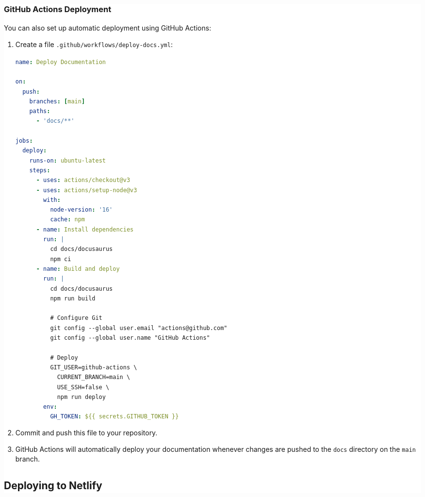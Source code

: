 ### GitHub Actions Deployment

You can also set up automatic deployment using GitHub Actions:

1. Create a file `.github/workflows/deploy-docs.yml`:
   ```yaml
   name: Deploy Documentation

   on:
     push:
       branches: [main]
       paths:
         - 'docs/**'

   jobs:
     deploy:
       runs-on: ubuntu-latest
       steps:
         - uses: actions/checkout@v3
         - uses: actions/setup-node@v3
           with:
             node-version: '16'
             cache: npm
         - name: Install dependencies
           run: |
             cd docs/docusaurus
             npm ci
         - name: Build and deploy
           run: |
             cd docs/docusaurus
             npm run build
             
             # Configure Git
             git config --global user.email "actions@github.com"
             git config --global user.name "GitHub Actions"
             
             # Deploy
             GIT_USER=github-actions \
               CURRENT_BRANCH=main \
               USE_SSH=false \
               npm run deploy
           env:
             GH_TOKEN: ${{ secrets.GITHUB_TOKEN }}
   ```

2. Commit and push this file to your repository.

3. GitHub Actions will automatically deploy your documentation whenever changes are pushed to the `docs` directory on the `main` branch.

## Deploying to Netlify
